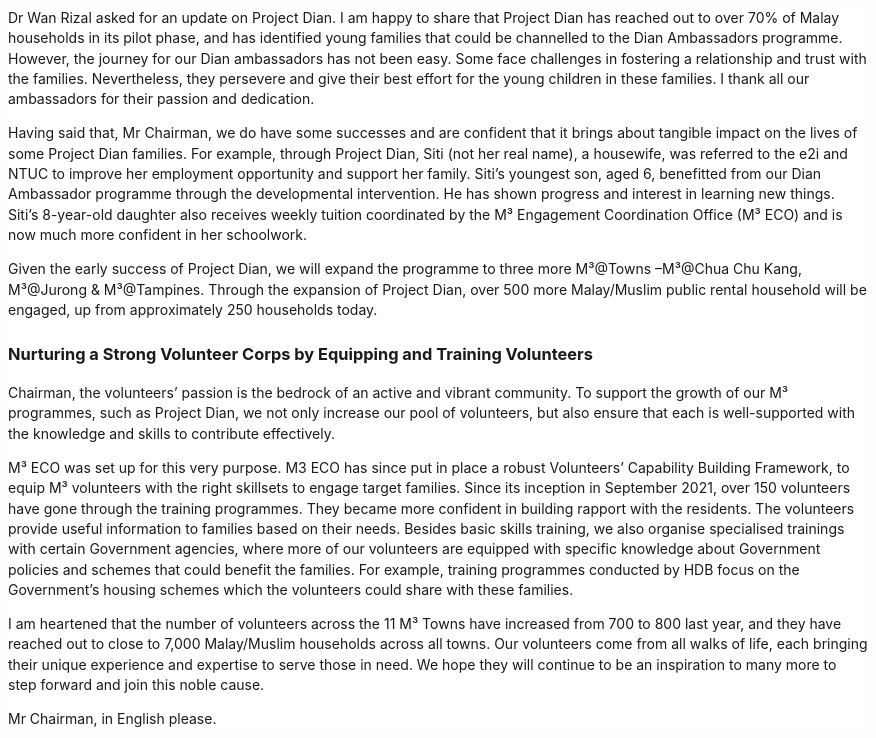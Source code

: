 Dr Wan Rizal asked for an update on Project Dian. I am happy to share that Project Dian has reached out to over 70% of Malay households in its pilot phase, and has identified young families that could be channelled to the Dian Ambassadors programme. However, the journey for our Dian ambassadors has not been easy. Some face challenges in fostering a relationship and trust with the families. Nevertheless, they persevere and give their best effort for the young children in these families. I thank all our ambassadors for their passion and dedication. 


Having said that, Mr Chairman, we do have some successes and are confident that it brings about tangible impact on the lives of some Project Dian families. For example, through Project Dian, Siti (not her real name), a housewife, was referred to the e2i and NTUC to improve her employment opportunity and support her family. Siti’s youngest son, aged 6, benefitted from our Dian Ambassador programme through the developmental intervention. He has shown progress and interest in learning new things. Siti’s 8-year-old daughter also receives weekly tuition coordinated by the M³ Engagement Coordination Office (M³ ECO) and is now much more confident in her schoolwork. 


Given the early success of Project Dian, we will expand the programme to three more M³@Towns –M³@Chua Chu Kang, M³@Jurong & M³@Tampines. Through the expansion of Project Dian, over 500 more Malay/Muslim public rental household will be engaged, up from approximately 250 households today. 


### **Nurturing a Strong Volunteer Corps by Equipping and Training Volunteers** 

Chairman, the volunteers’ passion is the bedrock of an active and vibrant community. To support the growth of our M³ programmes, such as Project Dian, we not only increase our pool of volunteers, but also ensure that each is well-supported with the knowledge and skills to contribute effectively. 

M³ ECO was set up for this very purpose. M3 ECO has since put in place a robust Volunteers’ Capability Building Framework, to equip M³ volunteers with the right skillsets to engage target families. Since its inception in September 2021, over 150 volunteers have gone through the training programmes. They became more confident in building rapport with the residents. The volunteers provide useful information to families based on their needs. Besides basic skills training, we also organise specialised trainings with certain Government agencies, where more of our volunteers are equipped with specific knowledge about Government policies and schemes that could benefit the families. For example, training programmes conducted by HDB focus on the Government’s housing schemes which the volunteers could share with these families. 

I am heartened that the number of volunteers across the 11 M³ Towns have increased from 700 to 800 last year, and they have reached out to close to 7,000 Malay/Muslim households across all towns. Our volunteers come from all walks of life, each bringing their unique experience and expertise to serve those in need. We hope they will continue to be an inspiration to many more to step forward and join this noble cause. 

Mr Chairman, in English please.  
